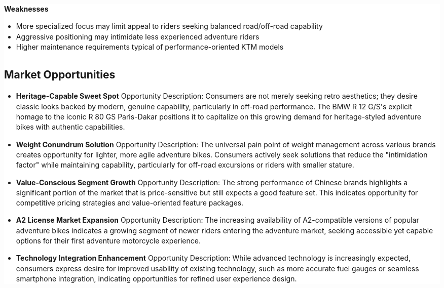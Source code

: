 **Weaknesses**
- More specialized focus may limit appeal to riders seeking balanced road/off-road capability
- Aggressive positioning may intimidate less experienced adventure riders
- Higher maintenance requirements typical of performance-oriented KTM models

## Market Opportunities

- **Heritage-Capable Sweet Spot**
  Opportunity Description: Consumers are not merely seeking retro aesthetics; they desire classic looks backed by modern, genuine capability, particularly in off-road performance. The BMW R 12 G/S's explicit homage to the iconic R 80 GS Paris-Dakar positions it to capitalize on this growing demand for heritage-styled adventure bikes with authentic capabilities.

- **Weight Conundrum Solution**
  Opportunity Description: The universal pain point of weight management across various brands creates opportunity for lighter, more agile adventure bikes. Consumers actively seek solutions that reduce the "intimidation factor" while maintaining capability, particularly for off-road excursions or riders with smaller stature.

- **Value-Conscious Segment Growth**
  Opportunity Description: The strong performance of Chinese brands highlights a significant portion of the market that is price-sensitive but still expects a good feature set. This indicates opportunity for competitive pricing strategies and value-oriented feature packages.

- **A2 License Market Expansion**
  Opportunity Description: The increasing availability of A2-compatible versions of popular adventure bikes indicates a growing segment of newer riders entering the adventure market, seeking accessible yet capable options for their first adventure motorcycle experience.

- **Technology Integration Enhancement**
  Opportunity Description: While advanced technology is increasingly expected, consumers express desire for improved usability of existing technology, such as more accurate fuel gauges or seamless smartphone integration, indicating opportunities for refined user experience design.